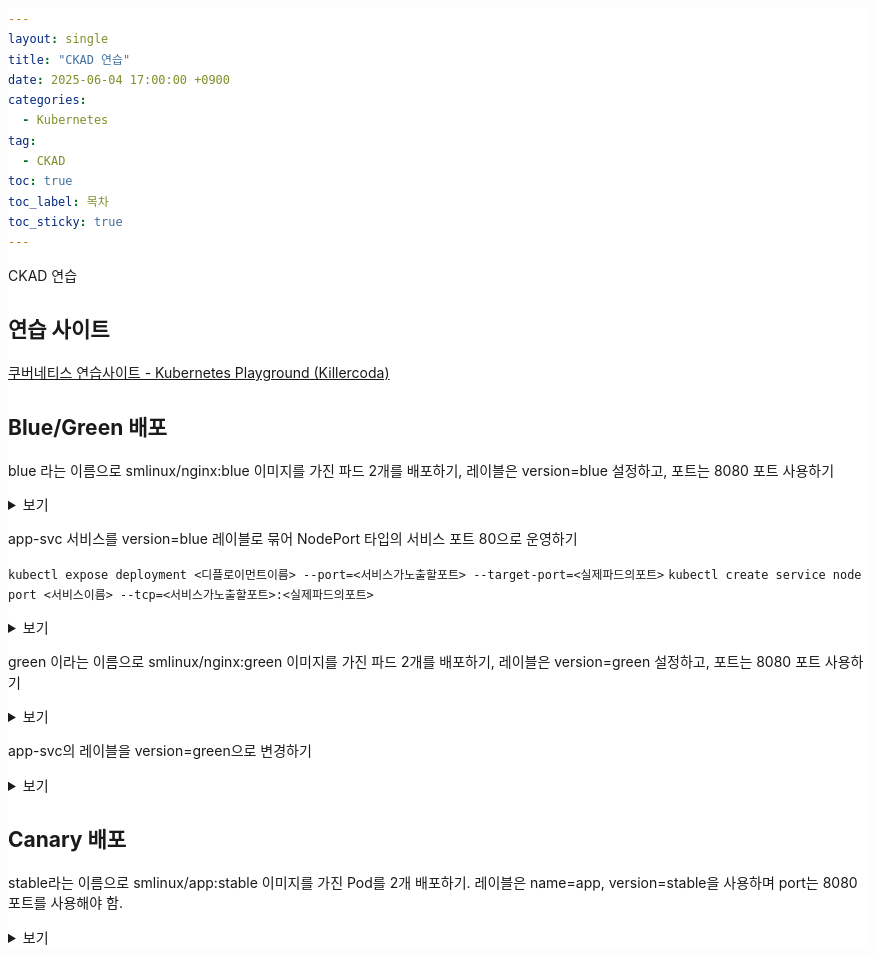 ```yaml
---
layout: single
title: "CKAD 연습"
date: 2025-06-04 17:00:00 +0900
categories:
  - Kubernetes
tag:
  - CKAD
toc: true
toc_label: 목차
toc_sticky: true
---
```


CKAD 연습

## 연습 사이트

[쿠버네티스 연습사이트 - Kubernetes Playground (Killercoda)](https://killercoda.com/playgrounds/scenario/kubernetes)

## Blue/Green 배포

blue 라는 이름으로 smlinux/nginx:blue 이미지를 가진 파드 2개를 배포하기, 레이블은 version=blue 설정하고, 포트는 8080 포트 사용하기

<details><summary>보기</summary></details>
<p></p>

app-svc 서비스를 version=blue 레이블로 묶어 NodePort 타입의 서비스 포트 80으로 운영하기

`kubectl expose deployment <디플로이먼트이름> --port=<서비스가노출할포트> --target-port=<실제파드의포트>`
`kubectl create service nodeport <서비스이름> --tcp=<서비스가노출할포트>:<실제파드의포트>`

<details><summary>보기</summary></details>
<p></p>

green 이라는 이름으로 smlinux/nginx:green 이미지를 가진 파드 2개를 배포하기, 레이블은 version=green 설정하고, 포트는 8080 포트 사용하기

<details><summary>보기</summary></details>
<p></p>

app-svc의 레이블을 version=green으로 변경하기

<details><summary>보기</summary></details>
<p></p>

## Canary 배포

stable라는 이름으로 smlinux/app:stable 이미지를 가진 Pod를 2개 배포하기. 레이블은 name=app, version=stable을 사용하며 port는 8080 포트를 사용해야 함.

<details><summary>보기</summary></details>
<p></p>
